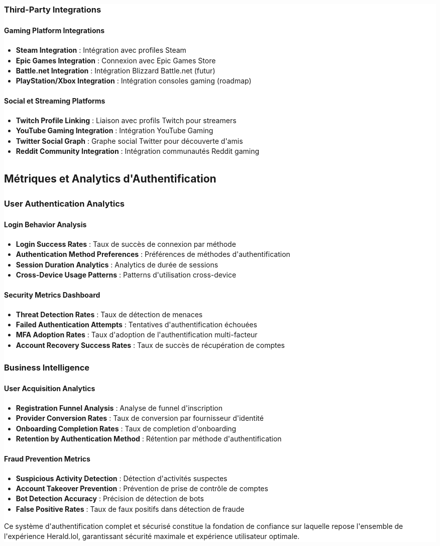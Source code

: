 ### Third-Party Integrations

#### Gaming Platform Integrations
- **Steam Integration** : Intégration avec profiles Steam
- **Epic Games Integration** : Connexion avec Epic Games Store
- **Battle.net Integration** : Intégration Blizzard Battle.net (futur)
- **PlayStation/Xbox Integration** : Intégration consoles gaming (roadmap)

#### Social et Streaming Platforms
- **Twitch Profile Linking** : Liaison avec profils Twitch pour streamers
- **YouTube Gaming Integration** : Intégration YouTube Gaming
- **Twitter Social Graph** : Graphe social Twitter pour découverte d'amis
- **Reddit Community Integration** : Intégration communautés Reddit gaming

## Métriques et Analytics d'Authentification

### User Authentication Analytics

#### Login Behavior Analysis
- **Login Success Rates** : Taux de succès de connexion par méthode
- **Authentication Method Preferences** : Préférences de méthodes d'authentification
- **Session Duration Analytics** : Analytics de durée de sessions
- **Cross-Device Usage Patterns** : Patterns d'utilisation cross-device

#### Security Metrics Dashboard
- **Threat Detection Rates** : Taux de détection de menaces
- **Failed Authentication Attempts** : Tentatives d'authentification échouées
- **MFA Adoption Rates** : Taux d'adoption de l'authentification multi-facteur
- **Account Recovery Success Rates** : Taux de succès de récupération de comptes

### Business Intelligence

#### User Acquisition Analytics
- **Registration Funnel Analysis** : Analyse de funnel d'inscription
- **Provider Conversion Rates** : Taux de conversion par fournisseur d'identité
- **Onboarding Completion Rates** : Taux de completion d'onboarding
- **Retention by Authentication Method** : Rétention par méthode d'authentification

#### Fraud Prevention Metrics
- **Suspicious Activity Detection** : Détection d'activités suspectes
- **Account Takeover Prevention** : Prévention de prise de contrôle de comptes
- **Bot Detection Accuracy** : Précision de détection de bots
- **False Positive Rates** : Taux de faux positifs dans détection de fraude

Ce système d'authentification complet et sécurisé constitue la fondation de confiance sur laquelle repose l'ensemble de l'expérience Herald.lol, garantissant sécurité maximale et expérience utilisateur optimale.